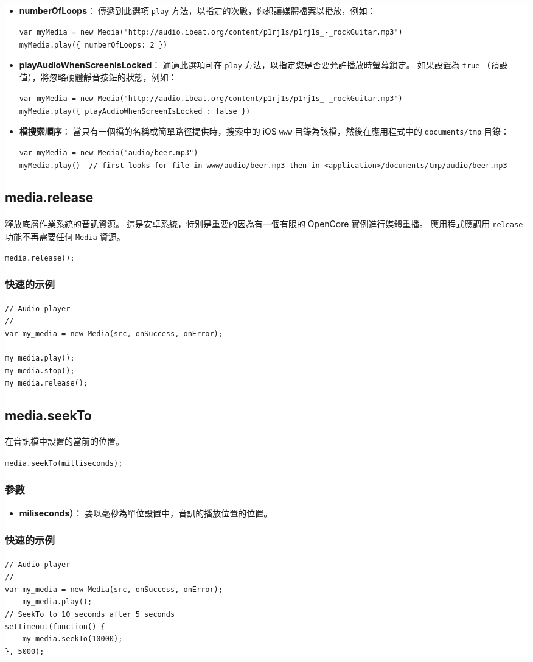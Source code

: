   * **numberOfLoops**： 傳遞到此選項 `play` 方法，以指定的次數，你想讓媒體檔案以播放，例如：
    
        var myMedia = new Media("http://audio.ibeat.org/content/p1rj1s/p1rj1s_-_rockGuitar.mp3")
        myMedia.play({ numberOfLoops: 2 })
        

  * **playAudioWhenScreenIsLocked**： 通過此選項可在 `play` 方法，以指定您是否要允許播放時螢幕鎖定。 如果設置為 `true` （預設值），將忽略硬體靜音按鈕的狀態，例如：
    
        var myMedia = new Media("http://audio.ibeat.org/content/p1rj1s/p1rj1s_-_rockGuitar.mp3")
        myMedia.play({ playAudioWhenScreenIsLocked : false })
        

  * **檔搜索順序**： 當只有一個檔的名稱或簡單路徑提供時，搜索中的 iOS `www` 目錄為該檔，然後在應用程式中的 `documents/tmp` 目錄：
    
        var myMedia = new Media("audio/beer.mp3")
        myMedia.play()  // first looks for file in www/audio/beer.mp3 then in <application>/documents/tmp/audio/beer.mp3
        

## media.release

釋放底層作業系統的音訊資源。 這是安卓系統，特別是重要的因為有一個有限的 OpenCore 實例進行媒體重播。 應用程式應調用 `release` 功能不再需要任何 `Media` 資源。

    media.release();
    

### 快速的示例

    // Audio player
    //
    var my_media = new Media(src, onSuccess, onError);
    
    my_media.play();
    my_media.stop();
    my_media.release();
    

## media.seekTo

在音訊檔中設置的當前的位置。

    media.seekTo(milliseconds);
    

### 參數

  * **miliseconds）**： 要以毫秒為單位設置中，音訊的播放位置的位置。

### 快速的示例

    // Audio player
    //
    var my_media = new Media(src, onSuccess, onError);
        my_media.play();
    // SeekTo to 10 seconds after 5 seconds
    setTimeout(function() {
        my_media.seekTo(10000);
    }, 5000);
    